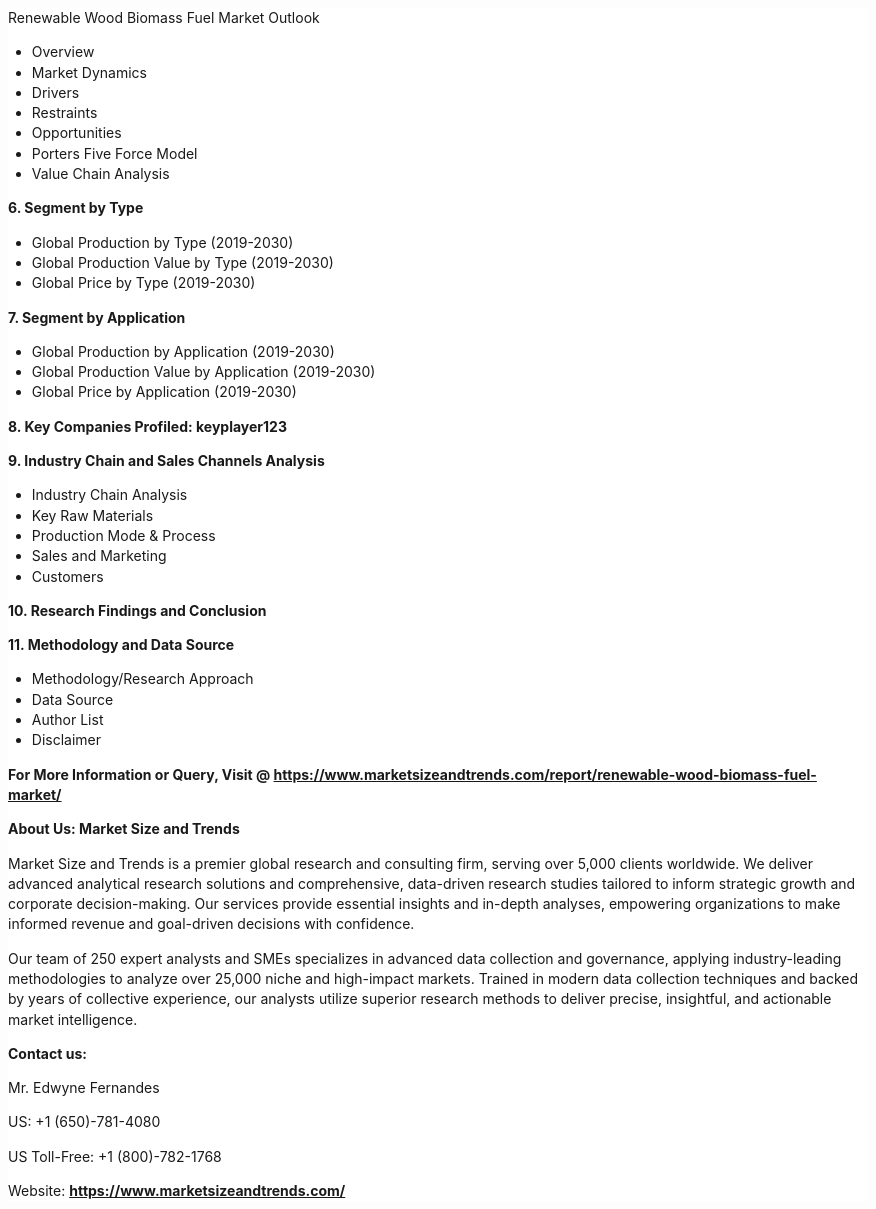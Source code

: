 Renewable Wood Biomass Fuel Market Outlook</strong></p><ul><li>Overview</li><li>Market Dynamics</li><li>Drivers</li><li>Restraints</li><li>Opportunities</li><li>Porters Five Force Model</li><li>Value Chain Analysis&nbsp;</li></ul><p><strong>6. Segment by Type</strong></p><ul><li>Global Production by Type (2019-2030)</li><li>Global Production Value by Type (2019-2030)</li><li>Global Price by Type (2019-2030)</li></ul><p><strong>7. Segment by Application</strong></p><ul><li>Global Production by Application (2019-2030)</li><li>Global Production Value by Application (2019-2030)</li><li>Global Price by Application (2019-2030)</li></ul><p><strong>8. Key Companies Profiled: keyplayer123</strong></p><p><strong>9. Industry Chain and Sales Channels Analysis</strong></p><ul><li>Industry Chain Analysis</li><li>Key Raw Materials</li><li>Production Mode &amp; Process</li><li>Sales and Marketing</li><li>Customers</li></ul><p><strong>10. Research Findings and Conclusion</strong></p><p><strong>11. Methodology and Data Source</strong></p><ul><li>Methodology/Research Approach</li><li>Data Source</li><li>Author List</li><li>Disclaimer</li></ul></p><p><strong>For More Information or Query, Visit @ <a href="https://www.marketsizeandtrends.com/report/renewable-wood-biomass-fuel-market/">https://www.marketsizeandtrends.com/report/renewable-wood-biomass-fuel-market/</a></strong></p><p><strong>About Us: Market Size and Trends</strong></p><p>Market Size and Trends is a premier global research and consulting firm, serving over 5,000 clients worldwide. We deliver advanced analytical research solutions and comprehensive, data-driven research studies tailored to inform strategic growth and corporate decision-making. Our services provide essential insights and in-depth analyses, empowering organizations to make informed revenue and goal-driven decisions with confidence.</p><p>Our team of 250 expert analysts and SMEs specializes in advanced data collection and governance, applying industry-leading methodologies to analyze over 25,000 niche and high-impact markets. Trained in modern data collection techniques and backed by years of collective experience, our analysts utilize superior research methods to deliver precise, insightful, and actionable market intelligence.</p><p><strong>Contact us:</strong></p><p>Mr. Edwyne Fernandes</p><p>US: +1 (650)-781-4080</p><p>US Toll-Free: +1 (800)-782-1768</p><p>Website: <strong><a href="https://www.marketsizeandtrends.com/">https://www.marketsizeandtrends.com/</a></strong></p>
